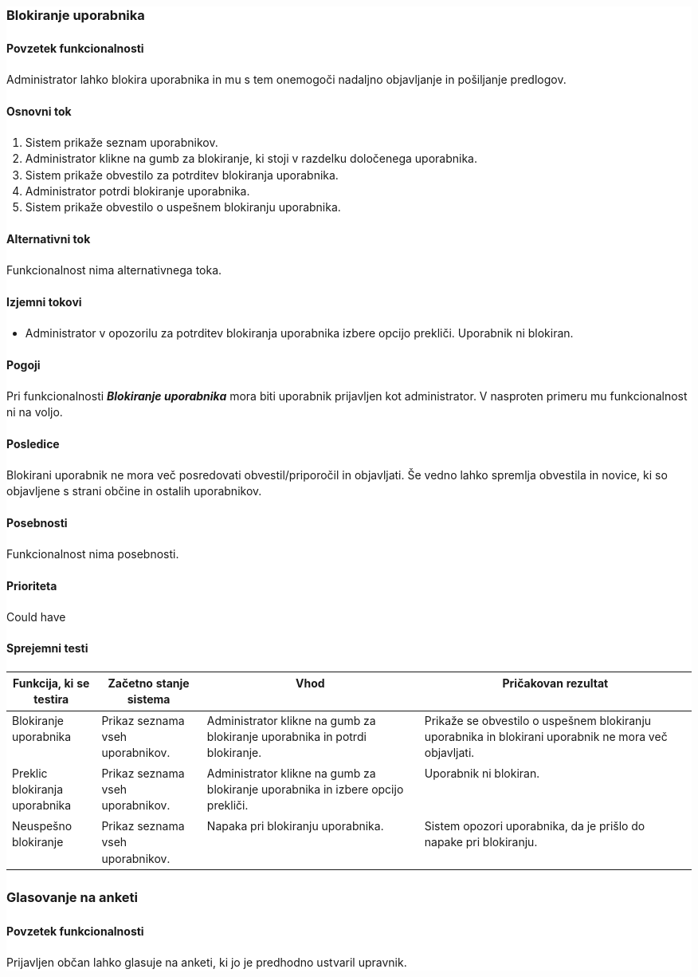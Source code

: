 ### Blokiranje uporabnika

#### Povzetek funkcionalnosti
Administrator lahko blokira uporabnika in mu s tem onemogoči nadaljno objavljanje in pošiljanje predlogov.

#### Osnovni tok
1. Sistem prikaže seznam uporabnikov.
2. Administrator klikne na gumb za blokiranje, ki stoji v razdelku določenega uporabnika.
3. Sistem prikaže obvestilo za potrditev blokiranja uporabnika.
4. Administrator potrdi blokiranje uporabnika.
5. Sistem prikaže obvestilo o uspešnem blokiranju uporabnika.

#### Alternativni tok
Funkcionalnost nima alternativnega toka.

#### Izjemni tokovi
- Administrator v opozorilu za potrditev blokiranja uporabnika izbere opcijo prekliči. Uporabnik ni blokiran.

#### Pogoji
Pri funkcionalnosti ***Blokiranje uporabnika*** mora biti uporabnik prijavljen kot administrator. 
V nasproten primeru mu funkcionalnost ni na voljo.

#### Posledice
Blokirani uporabnik ne mora več posredovati obvestil/priporočil in objavljati.
Še vedno lahko spremlja obvestila in novice, ki so objavljene s strani občine in ostalih uporabnikov.

#### Posebnosti
Funkcionalnost nima posebnosti.

#### Prioriteta
Could have

#### Sprejemni testi
| Funkcija, ki se testira       | Začetno stanje sistema           | Vhod                                                                             | Pričakovan rezultat                                                                                  |
|-------------------------------|----------------------------------|----------------------------------------------------------------------------------|------------------------------------------------------------------------------------------------------|
| Blokiranje uporabnika         | Prikaz seznama vseh uporabnikov. | Administrator klikne na gumb za blokiranje uporabnika in potrdi blokiranje.      | Prikaže se obvestilo o uspešnem blokiranju uporabnika in blokirani uporabnik ne mora več objavljati. |
| Preklic blokiranja uporabnika | Prikaz seznama vseh uporabnikov. | Administrator klikne na gumb za blokiranje uporabnika in izbere opcijo prekliči. | Uporabnik ni blokiran.                                                                               |
| Neuspešno blokiranje          | Prikaz seznama vseh uporabnikov. | Napaka pri blokiranju uporabnika.                                                | Sistem opozori uporabnika, da je prišlo do napake pri blokiranju.                                    |


### Glasovanje na anketi

#### Povzetek funkcionalnosti

Prijavljen občan lahko glasuje na anketi, ki jo je predhodno ustvaril upravnik.

